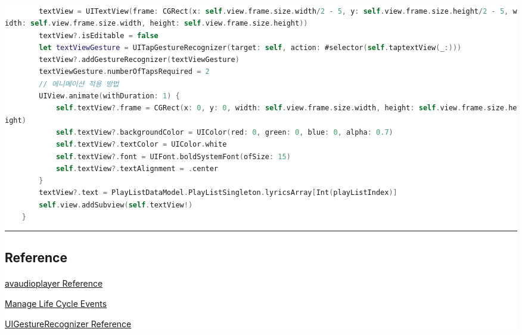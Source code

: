 ```swift
        textView = UITextView(frame: CGRect(x: self.view.frame.size.width/2 - 5, y: self.view.frame.size.height/2 - 5, width: self.view.frame.size.width, height: self.view.frame.size.height))
        textView?.isEditable = false
        let textViewGesture = UITapGestureRecognizer(target: self, action: #selector(self.taptextView(_:)))
        textView?.addGestureRecognizer(textViewGesture)
        textViewGesture.numberOfTapsRequired = 2
		// 에니메이션 적용 방법 
        UIView.animate(withDuration: 1) {    
            self.textView?.frame = CGRect(x: 0, y: 0, width: self.view.frame.size.width, height: self.view.frame.size.height)
            self.textView?.backgroundColor = UIColor(red: 0, green: 0, blue: 0, alpha: 0.7)
            self.textView?.textColor = UIColor.white
            self.textView?.font = UIFont.boldSystemFont(ofSize: 15)
            self.textView?.textAlignment = .center
        }
        textView?.text = PlayListDataModel.PlayListSingleton.lyricsArray[Int(playListIndex)]        
        self.view.addSubview(self.textView!)
    }
```

---

## Reference 

[avaudioplayer Reference](https://developer.apple.com/documentation/avfoundation/avaudioplayer) <br>

[Manage Life Cycle Events](https://developer.apple.com/documentation/uikit/core_app/managing_your_app_s_life_cycle)<br>

[UIGestureRecognizer Reference ](https://developer.apple.com/documentation/uikit/uigesturerecognizer)
